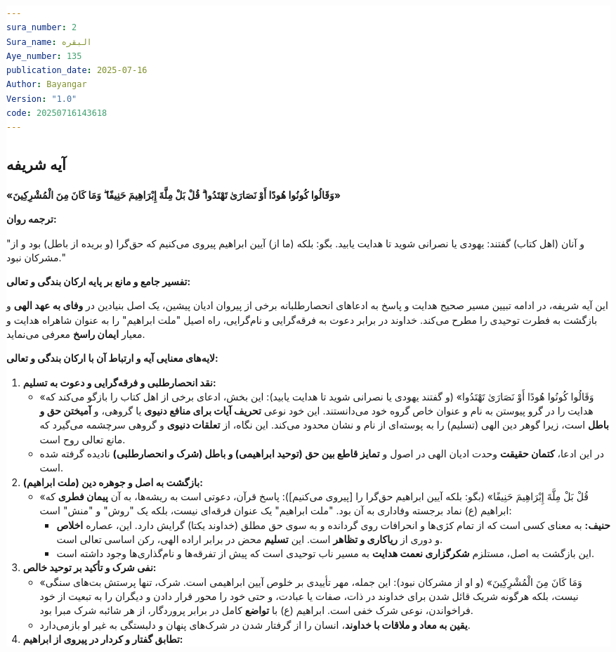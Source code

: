 ```yaml
---
sura_number: 2
Sura_name: البقره
Aye_number: 135
publication_date: 2025-07-16
Author: Bayangar
Version: "1.0"
code: 20250716143618
---
```


## آیه شریفه

**«وَقَالُوا كُونُوا هُودًا أَوْ نَصَارَىٰ تَهْتَدُوا ۗ قُلْ بَلْ مِلَّةَ إِبْرَاهِيمَ حَنِيفًا ۖ وَمَا كَانَ مِنَ الْمُشْرِكِينَ»**

**ترجمه روان:**

"و آنان (اهل کتاب) گفتند: یهودی یا نصرانی شوید تا هدایت یابید. بگو: بلکه
(ما از) آیین ابراهیم پیروی می‌کنیم که حق‌گرا (و بریده از باطل) بود و از
مشرکان نبود."

**تفسیر جامع و مانع بر پایه ارکان بندگی و تعالی:**

این آیه شریفه، در ادامه تبیین مسیر صحیح هدایت و پاسخ به ادعاهای
انحصارطلبانه برخی از پیروان ادیان پیشین، یک اصل بنیادین در **وفای به عهد
الهی** و بازگشت به فطرت توحیدی را مطرح می‌کند. خداوند در برابر دعوت به
فرقه‌گرایی و نام‌گرایی، راه اصیل "ملت ابراهیم" را به عنوان شاهراه هدایت و
معیار **ایمان راسخ** معرفی می‌نماید.

**لایه‌های معنایی آیه و ارتباط آن با ارکان بندگی و تعالی:**

1.  **نقد انحصارطلبی و فرقه‌گرایی و دعوت به تسلیم:**
    -   «وَقَالُوا كُونُوا هُودًا أَوْ نَصَارَىٰ تَهْتَدُوا» (و گفتند یهودی یا نصرانی
        شوید تا هدایت یابید): این بخش، ادعای برخی از اهل کتاب را بازگو
        می‌کند که هدایت را در گرو پیوستن به نام و عنوان خاص گروه خود
        می‌دانستند. این خود نوعی **تحریف آیات برای منافع دنیوی** یا
        گروهی، و **آمیختن حق و باطل** است، زیرا گوهر دین الهی (تسلیم) را
        به پوسته‌ای از نام و نشان محدود می‌کند. این نگاه، از **تعلقات
        دنیوی** و گروهی سرچشمه می‌گیرد که مانع تعالی روح است.
    -   در این ادعا، **کتمان حقیقت** وحدت ادیان الهی در اصول و **تمایز
        قاطع بین حق (توحید ابراهیمی) و باطل (شرک و انحصارطلبی)** نادیده
        گرفته شده است.
2.  **بازگشت به اصل و جوهره دین (ملت ابراهیم):**
    -   «قُلْ بَلْ مِلَّةَ إِبْرَاهِيمَ حَنِيفًا» (بگو: بلکه آیین ابراهیم حق‌گرا را
        \[پیروی می‌کنیم\]): پاسخ قرآن، دعوتی است به ریشه‌ها، به آن **پیمان
        فطری** که ابراهیم (ع) نماد برجسته وفاداری به آن بود. "ملت
        ابراهیم" یک عنوان فرقه‌ای نیست، بلکه یک "روش" و "منش" است:
        -   **حنیف:** به معنای کسی است که از تمام کژی‌ها و انحرافات روی
            گردانده و به سوی حق مطلق (خداوند یکتا) گرایش دارد. این،
            عصاره **اخلاص** و دوری از **ریاکاری و تظاهر** است. این
            **تسلیم** محض در برابر اراده الهی، رکن اساسی تعالی است.
        -   این بازگشت به اصل، مستلزم **شکرگزاری نعمت هدایت** به مسیر
            ناب توحیدی است که پیش از تفرقه‌ها و نام‌گذاری‌ها وجود داشته
            است.
3.  **نفی شرک و تأکید بر توحید خالص:**
    -   «وَمَا كَانَ مِنَ الْمُشْرِكِينَ» (و او از مشرکان نبود): این جمله، مهر
        تأییدی بر خلوص آیین ابراهیمی است. شرک، تنها پرستش بت‌های سنگی
        نیست، بلکه هرگونه شریک قائل شدن برای خداوند در ذات، صفات یا
        عبادت، و حتی خود را محور قرار دادن و دیگران را به تبعیت از خود
        فراخواندن، نوعی شرک خفی است. ابراهیم (ع) با **تواضع** کامل در
        برابر پروردگار، از هر شائبه شرک مبرا بود.
    -   **یقین به معاد و ملاقات با خداوند**، انسان را از گرفتار شدن در
        شرک‌های پنهان و دلبستگی به غیر او بازمی‌دارد.
4.  **تطابق گفتار و کردار در پیروی از ابراهیم:**